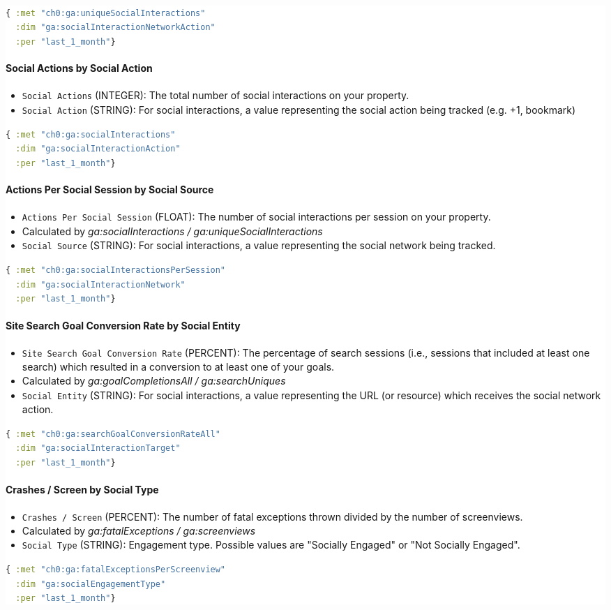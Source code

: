 ``` clojure
{ :met "ch0:ga:uniqueSocialInteractions"
  :dim "ga:socialInteractionNetworkAction"
  :per "last_1_month"}
```


#### Social Actions by Social Action
  * `Social Actions` (INTEGER): The total number of social interactions on your property.
  * `Social Action` (STRING): For social interactions, a value representing the social action being tracked (e.g. +1, bookmark)

``` clojure
{ :met "ch0:ga:socialInteractions"
  :dim "ga:socialInteractionAction"
  :per "last_1_month"}
```


#### Actions Per Social Session by Social Source
  * `Actions Per Social Session` (FLOAT): The number of social interactions per session on your property.
  * Calculated by *ga:socialInteractions / ga:uniqueSocialInteractions*
  * `Social Source` (STRING): For social interactions, a value representing the social network being tracked.

``` clojure
{ :met "ch0:ga:socialInteractionsPerSession"
  :dim "ga:socialInteractionNetwork"
  :per "last_1_month"}
```


#### Site Search Goal Conversion Rate by Social Entity
  * `Site Search Goal Conversion Rate` (PERCENT): The percentage of search sessions (i.e., sessions that included at least one search) which resulted in a conversion to at least one of your goals.
  * Calculated by *ga:goalCompletionsAll / ga:searchUniques*
  * `Social Entity` (STRING): For social interactions, a value representing the URL (or resource) which receives the social network action.

``` clojure
{ :met "ch0:ga:searchGoalConversionRateAll"
  :dim "ga:socialInteractionTarget"
  :per "last_1_month"}
```


#### Crashes / Screen by Social Type
  * `Crashes / Screen` (PERCENT): The number of fatal exceptions thrown divided by the number of screenviews.
  * Calculated by *ga:fatalExceptions / ga:screenviews*
  * `Social Type` (STRING): Engagement type. Possible values are "Socially Engaged" or "Not Socially Engaged".

``` clojure
{ :met "ch0:ga:fatalExceptionsPerScreenview"
  :dim "ga:socialEngagementType"
  :per "last_1_month"}
```
